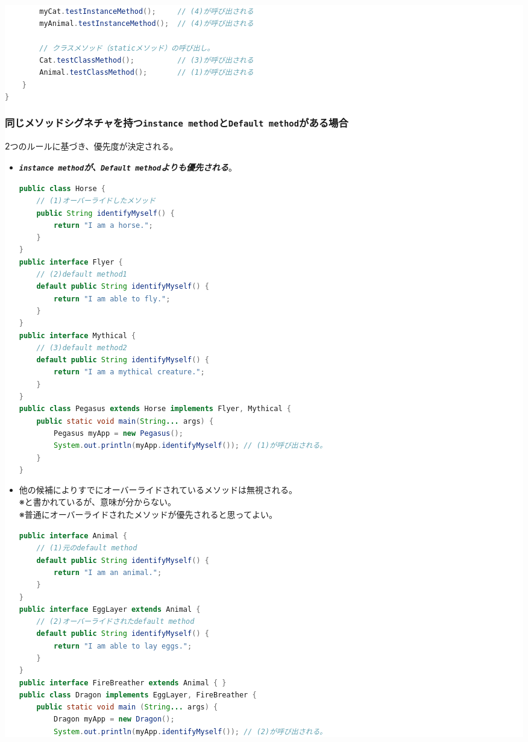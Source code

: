 ```java
        myCat.testInstanceMethod();     // (4)が呼び出される
        myAnimal.testInstanceMethod();  // (4)が呼び出される

        // クラスメソッド（staticメソッド）の呼び出し。
        Cat.testClassMethod();          // (3)が呼び出される
        Animal.testClassMethod();       // (1)が呼び出される
    }
}
```

### 同じメソッドシグネチャを持つ`instance method`と`Default method`がある場合
2つのルールに基づき、優先度が決定される。  

- ***`instance method`が、`Default method`よりも優先される***。  

    ```java
    public class Horse {
        // (1)オーバーライドしたメソッド
        public String identifyMyself() {
            return "I am a horse.";
        }
    }
    public interface Flyer {
        // (2)default method1
        default public String identifyMyself() {
            return "I am able to fly.";
        }
    }
    public interface Mythical {
        // (3)default method2
        default public String identifyMyself() {
            return "I am a mythical creature.";
        }
    }
    public class Pegasus extends Horse implements Flyer, Mythical {
        public static void main(String... args) {
            Pegasus myApp = new Pegasus();
            System.out.println(myApp.identifyMyself()); // (1)が呼び出される。
        }
    }
    ```

- 他の候補によりすでにオーバーライドされているメソッドは無視される。  
※と書かれているが、意味が分からない。  
※普通にオーバーライドされたメソッドが優先されると思ってよい。  

    ```java
    public interface Animal {
        // (1)元のdefault method
        default public String identifyMyself() {
            return "I am an animal.";
        }
    }
    public interface EggLayer extends Animal {
        // (2)オーバーライドされたdefault method
        default public String identifyMyself() {
            return "I am able to lay eggs.";
        }
    }
    public interface FireBreather extends Animal { }
    public class Dragon implements EggLayer, FireBreather {
        public static void main (String... args) {
            Dragon myApp = new Dragon();
            System.out.println(myApp.identifyMyself()); // (2)が呼び出される。